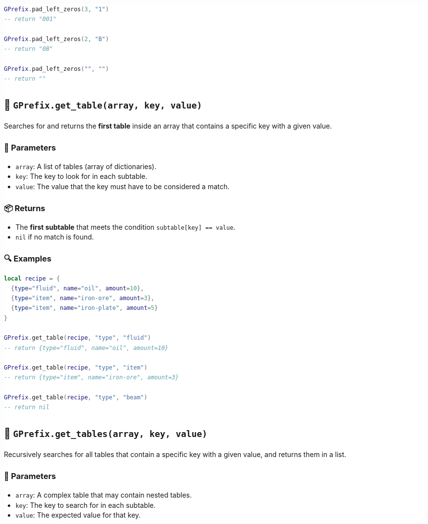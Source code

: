 ```lua
GPrefix.pad_left_zeros(3, "1")
-- return "001"

GPrefix.pad_left_zeros(2, "B")
-- return "0B"

GPrefix.pad_left_zeros("", "")
-- return ""
```

## 🔹 `GPrefix.get_table(array, key, value)`

Searches for and returns the **first table** inside an array that contains a specific key with a given value.

### 📌 Parameters
- `array`: A list of tables (array of dictionaries).
- `key`: The key to look for in each subtable.
- `value`: The value that the key must have to be considered a match.

### 📦 Returns
- The **first subtable** that meets the condition `subtable[key] == value`.
- `nil` if no match is found.

### 🔍 Examples

```lua
local recipe = {
  {type="fluid", name="oil", amount=10},
  {type="item", name="iron-ore", amount=3},
  {type="item", name="iron-plate", amount=5}
}

GPrefix.get_table(recipe, "type", "fluid")
-- return {type="fluid", name="oil", amount=10}

GPrefix.get_table(recipe, "type", "item")
-- return {type="item", name="iron-ore", amount=3}

GPrefix.get_table(recipe, "type", "beam")
-- return nil
```

## 🔹 `GPrefix.get_tables(array, key, value)`

Recursively searches for all tables that contain a specific key with a given value, and returns them in a list.

### 📌 Parameters
- `array`: A complex table that may contain nested tables.
- `key`: The key to search for in each subtable.
- `value`: The expected value for that key.
